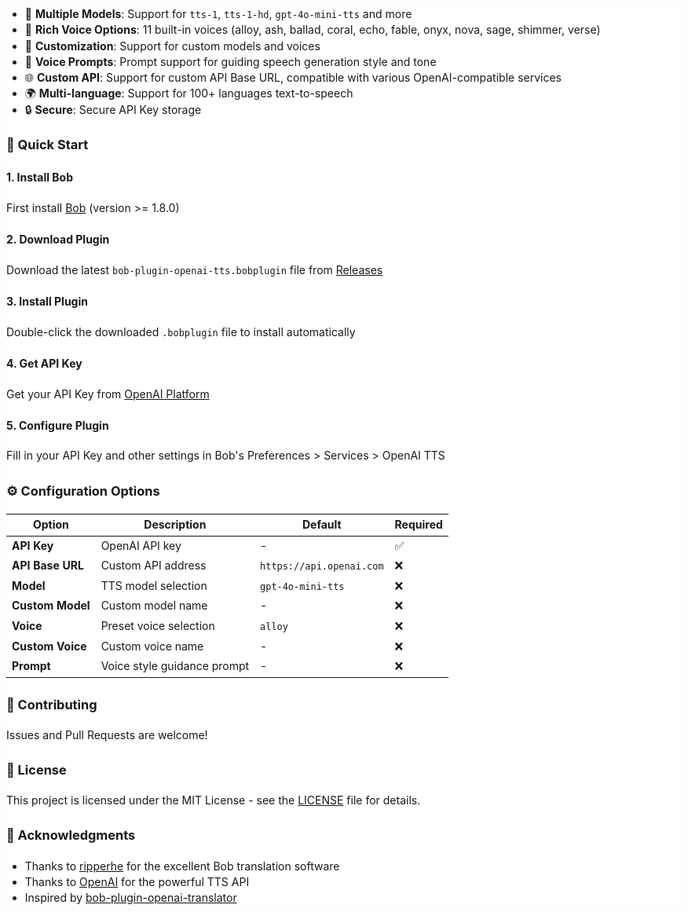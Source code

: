 - 🎯 **Multiple Models**: Support for `tts-1`, `tts-1-hd`, `gpt-4o-mini-tts` and more
- 🎵 **Rich Voice Options**: 11 built-in voices (alloy, ash, ballad, coral, echo, fable, onyx, nova, sage, shimmer, verse)
- 🎨 **Customization**: Support for custom models and voices
- 💬 **Voice Prompts**: Prompt support for guiding speech generation style and tone
- 🌐 **Custom API**: Support for custom API Base URL, compatible with various OpenAI-compatible services
- 🌍 **Multi-language**: Support for 100+ languages text-to-speech
- 🔒 **Secure**: Secure API Key storage

### 🚀 Quick Start

#### 1. Install Bob
First install [Bob](https://bobtranslate.com/guide/#%E5%AE%89%E8%A3%85) (version >= 1.8.0)

#### 2. Download Plugin
Download the latest `bob-plugin-openai-tts.bobplugin` file from [Releases](https://github.com/EmccK/bob-plugin-openai-tts/releases/latest)

#### 3. Install Plugin
Double-click the downloaded `.bobplugin` file to install automatically

#### 4. Get API Key
Get your API Key from [OpenAI Platform](https://platform.openai.com/api-keys)

#### 5. Configure Plugin
Fill in your API Key and other settings in Bob's Preferences > Services > OpenAI TTS

### ⚙️ Configuration Options

| Option | Description | Default | Required |
|--------|-------------|---------|----------|
| **API Key** | OpenAI API key | - | ✅ |
| **API Base URL** | Custom API address | `https://api.openai.com` | ❌ |
| **Model** | TTS model selection | `gpt-4o-mini-tts` | ❌ |
| **Custom Model** | Custom model name | - | ❌ |
| **Voice** | Preset voice selection | `alloy` | ❌ |
| **Custom Voice** | Custom voice name | - | ❌ |
| **Prompt** | Voice style guidance prompt | - | ❌ |

### 🤝 Contributing

Issues and Pull Requests are welcome!

### 📄 License

This project is licensed under the MIT License - see the [LICENSE](LICENSE) file for details.

### 🙏 Acknowledgments

- Thanks to [ripperhe](https://github.com/ripperhe) for the excellent Bob translation software
- Thanks to [OpenAI](https://openai.com/) for the powerful TTS API
- Inspired by [bob-plugin-openai-translator](https://github.com/openai-translator/bob-plugin-openai-translator)
